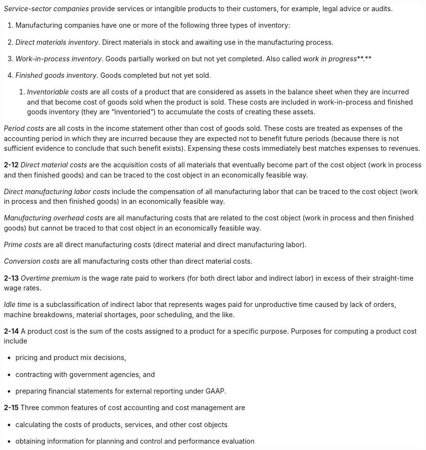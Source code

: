 *Service-sector companies* provide services or intangible products to their customers, for example, legal advice or audits.

1.  Manufacturing companies have one or more of the following three types of inventory:



1.  *Direct materials inventory*. Direct materials in stock and awaiting use in the manufacturing process.

2.  *Work-in-process inventory*. Goods partially worked on but not yet completed. Also called *work in progress***.**

3.  *Finished goods inventory*. Goods completed but not yet sold.

    1.  *Inventoriable costs* are all costs of a product that are considered as assets in the balance sheet when they are incurred and that become cost of goods sold when the product is sold. These costs are included in work-in-process and finished goods inventory (they are “inventoried”) to accumulate the costs of creating these assets.

*Period costs* are all costs in the income statement other than cost of goods sold. These costs are treated as expenses of the accounting period in which they are incurred because they are expected not to benefit future periods (because there is not sufficient evidence to conclude that such benefit exists). Expensing these costs immediately best matches expenses to revenues.

**2-12** *Direct material costs* are the acquisition costs of all materials that eventually become part of the cost object (work in process and then finished goods) and can be traced to the cost object in an economically feasible way.

*Direct manufacturing labor costs* include the compensation of all manufacturing labor that can be traced to the cost object (work in process and then finished goods) in an economically feasible way.

*Manufacturing overhead costs* are all manufacturing costs that are related to the cost object (work in process and then finished goods) but cannot be traced to that cost object in an economically feasible way.

*Prime costs* are all direct manufacturing costs (direct material and direct manufacturing labor).

*Conversion costs* are all manufacturing costs other than direct material costs.

**2-13** *Overtime premium* is the wage rate paid to workers (for both direct labor and indirect labor) in excess of their straight-time wage rates.

*Idle time* is a subclassification of indirect labor that represents wages paid for unproductive time caused by lack of orders, machine breakdowns, material shortages, poor scheduling, and the like.

**2-14** A product cost is the sum of the costs assigned to a product for a specific purpose. Purposes for computing a product cost include

-   pricing and product mix decisions,

-   contracting with government agencies, and

-   preparing financial statements for external reporting under GAAP.

**2-15** Three common features of cost accounting and cost management are

-   calculating the costs of products, services, and other cost objects

-   obtaining information for planning and control and performance evaluation
